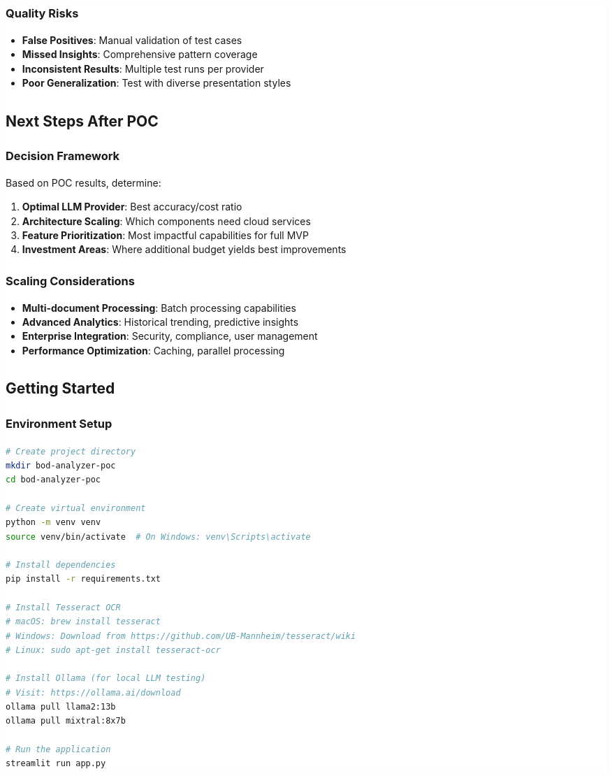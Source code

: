 ### Quality Risks  
- **False Positives**: Manual validation of test cases
- **Missed Insights**: Comprehensive pattern coverage
- **Inconsistent Results**: Multiple test runs per provider
- **Poor Generalization**: Test with diverse presentation styles


## Next Steps After POC

### Decision Framework
Based on POC results, determine:
1. **Optimal LLM Provider**: Best accuracy/cost ratio
2. **Architecture Scaling**: Which components need cloud services
3. **Feature Prioritization**: Most impactful capabilities for full MVP
4. **Investment Areas**: Where additional budget yields best improvements

### Scaling Considerations
- **Multi-document Processing**: Batch processing capabilities
- **Advanced Analytics**: Historical trending, predictive insights  
- **Enterprise Integration**: Security, compliance, user management
- **Performance Optimization**: Caching, parallel processing

## Getting Started

### Environment Setup
```bash
# Create project directory
mkdir bod-analyzer-poc
cd bod-analyzer-poc

# Create virtual environment
python -m venv venv
source venv/bin/activate  # On Windows: venv\Scripts\activate

# Install dependencies
pip install -r requirements.txt

# Install Tesseract OCR
# macOS: brew install tesseract
# Windows: Download from https://github.com/UB-Mannheim/tesseract/wiki
# Linux: sudo apt-get install tesseract-ocr

# Install Ollama (for local LLM testing)
# Visit: https://ollama.ai/download
ollama pull llama2:13b
ollama pull mixtral:8x7b

# Run the application  
streamlit run app.py
```
